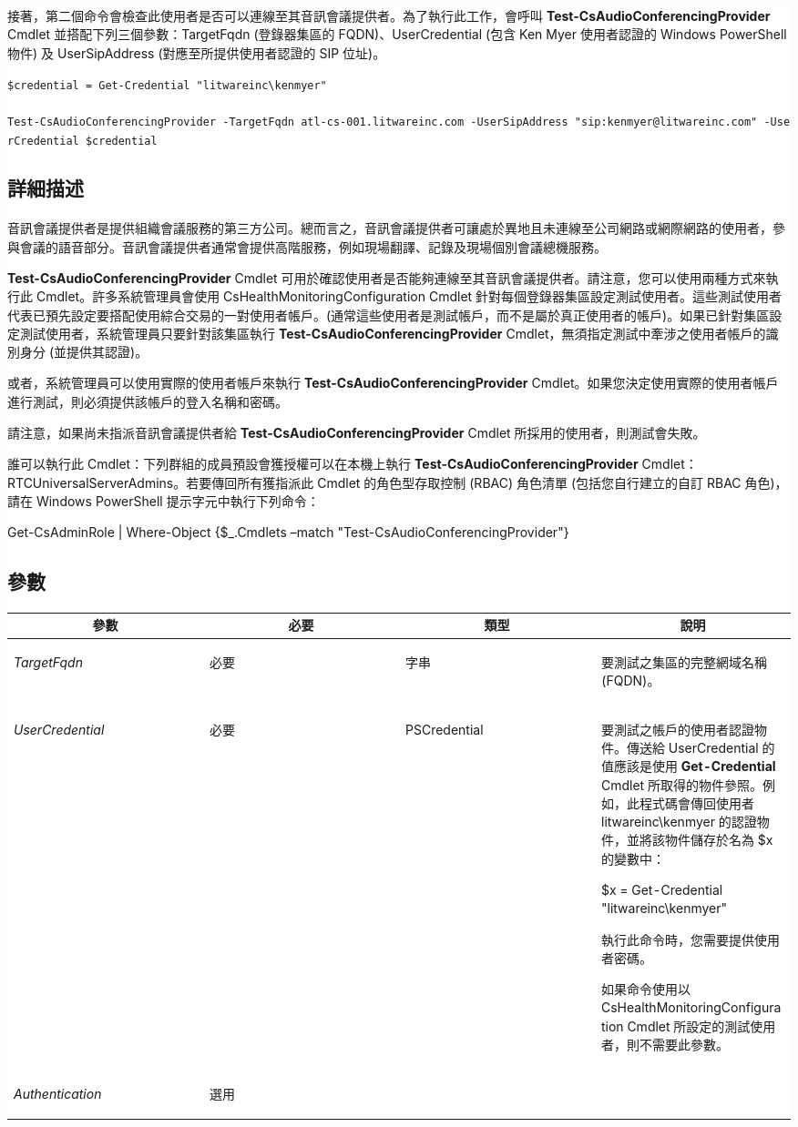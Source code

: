 接著，第二個命令會檢查此使用者是否可以連線至其音訊會議提供者。為了執行此工作，會呼叫 **Test-CsAudioConferencingProvider** Cmdlet 並搭配下列三個參數：TargetFqdn (登錄器集區的 FQDN)、UserCredential (包含 Ken Myer 使用者認證的 Windows PowerShell 物件) 及 UserSipAddress (對應至所提供使用者認證的 SIP 位址)。

    $credential = Get-Credential "litwareinc\kenmyer"
    
    Test-CsAudioConferencingProvider -TargetFqdn atl-cs-001.litwareinc.com -UserSipAddress "sip:kenmyer@litwareinc.com" -UserCredential $credential

## 詳細描述

音訊會議提供者是提供組織會議服務的第三方公司。總而言之，音訊會議提供者可讓處於異地且未連線至公司網路或網際網路的使用者，參與會議的語音部分。音訊會議提供者通常會提供高階服務，例如現場翻譯、記錄及現場個別會議總機服務。

**Test-CsAudioConferencingProvider** Cmdlet 可用於確認使用者是否能夠連線至其音訊會議提供者。請注意，您可以使用兩種方式來執行此 Cmdlet。許多系統管理員會使用 CsHealthMonitoringConfiguration Cmdlet 針對每個登錄器集區設定測試使用者。這些測試使用者代表已預先設定要搭配使用綜合交易的一對使用者帳戶。(通常這些使用者是測試帳戶，而不是屬於真正使用者的帳戶)。如果已針對集區設定測試使用者，系統管理員只要針對該集區執行 **Test-CsAudioConferencingProvider** Cmdlet，無須指定測試中牽涉之使用者帳戶的識別身分 (並提供其認證)。

或者，系統管理員可以使用實際的使用者帳戶來執行 **Test-CsAudioConferencingProvider** Cmdlet。如果您決定使用實際的使用者帳戶進行測試，則必須提供該帳戶的登入名稱和密碼。

請注意，如果尚未指派音訊會議提供者給 **Test-CsAudioConferencingProvider** Cmdlet 所採用的使用者，則測試會失敗。

誰可以執行此 Cmdlet：下列群組的成員預設會獲授權可以在本機上執行 **Test-CsAudioConferencingProvider** Cmdlet：RTCUniversalServerAdmins。若要傳回所有獲指派此 Cmdlet 的角色型存取控制 (RBAC) 角色清單 (包括您自行建立的自訂 RBAC 角色)，請在 Windows PowerShell 提示字元中執行下列命令：

Get-CsAdminRole | Where-Object {$\_.Cmdlets –match "Test-CsAudioConferencingProvider"}

## 參數


<table>
<colgroup>
<col style="width: 25%" />
<col style="width: 25%" />
<col style="width: 25%" />
<col style="width: 25%" />
</colgroup>
<thead>
<tr class="header">
<th>參數</th>
<th>必要</th>
<th>類型</th>
<th>說明</th>
</tr>
</thead>
<tbody>
<tr class="odd">
<td><p><em>TargetFqdn</em></p></td>
<td><p>必要</p></td>
<td><p>字串</p></td>
<td><p>要測試之集區的完整網域名稱 (FQDN)。</p></td>
</tr>
<tr class="even">
<td><p><em>UserCredential</em></p></td>
<td><p>必要</p></td>
<td><p>PSCredential</p></td>
<td><p>要測試之帳戶的使用者認證物件。傳送給 UserCredential 的值應該是使用 <strong>Get-Credential</strong> Cmdlet 所取得的物件參照。例如，此程式碼會傳回使用者 litwareinc\kenmyer 的認證物件，並將該物件儲存於名為 $x 的變數中：</p>
<p>$x = Get-Credential &quot;litwareinc\kenmyer&quot;</p>
<p>執行此命令時，您需要提供使用者密碼。</p>
<p>如果命令使用以 CsHealthMonitoringConfiguration Cmdlet 所設定的測試使用者，則不需要此參數。</p></td>
</tr>
<tr class="odd">
<td><p><em>Authentication</em></p></td>
<td><p>選用</p></td>